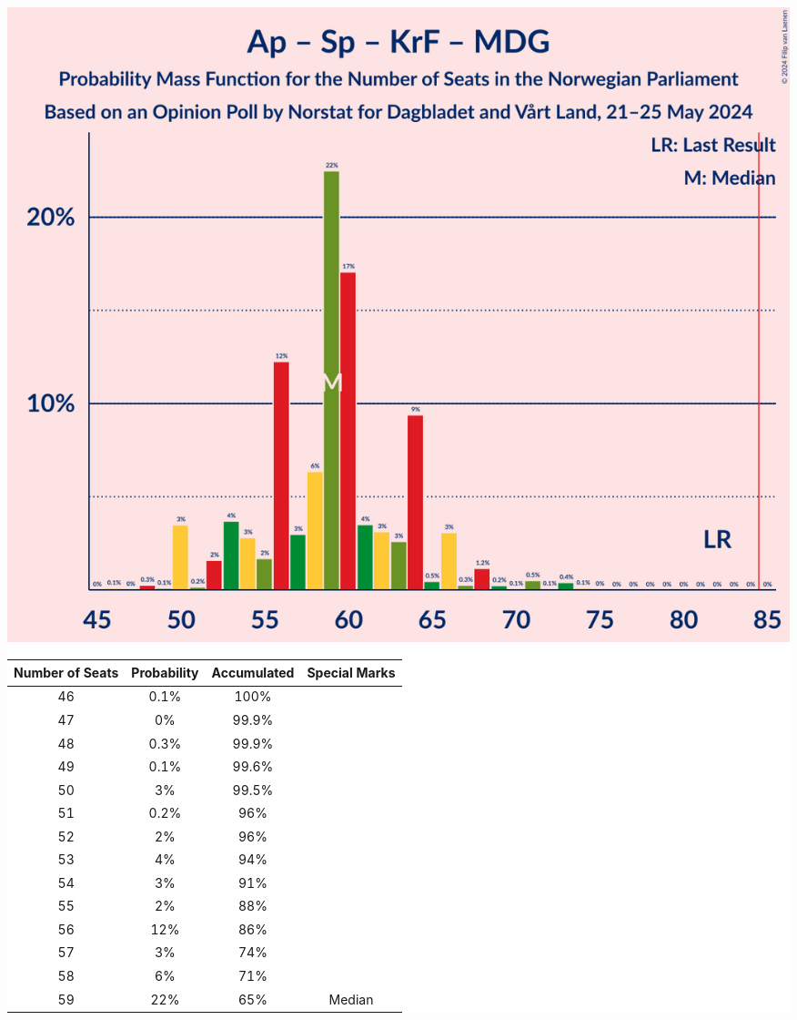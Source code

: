 ![Graph with seats probability mass function not yet produced](2024-05-25-Norstat-coalitions-seats-pmf-ap–sp–krf–mdg.png "Seats Probability Mass Function")

| Number of Seats | Probability | Accumulated | Special Marks |
|:---------------:|:-----------:|:-----------:|:-------------:|
| 46 | 0.1% | 100% |  |
| 47 | 0% | 99.9% |  |
| 48 | 0.3% | 99.9% |  |
| 49 | 0.1% | 99.6% |  |
| 50 | 3% | 99.5% |  |
| 51 | 0.2% | 96% |  |
| 52 | 2% | 96% |  |
| 53 | 4% | 94% |  |
| 54 | 3% | 91% |  |
| 55 | 2% | 88% |  |
| 56 | 12% | 86% |  |
| 57 | 3% | 74% |  |
| 58 | 6% | 71% |  |
| 59 | 22% | 65% | Median |